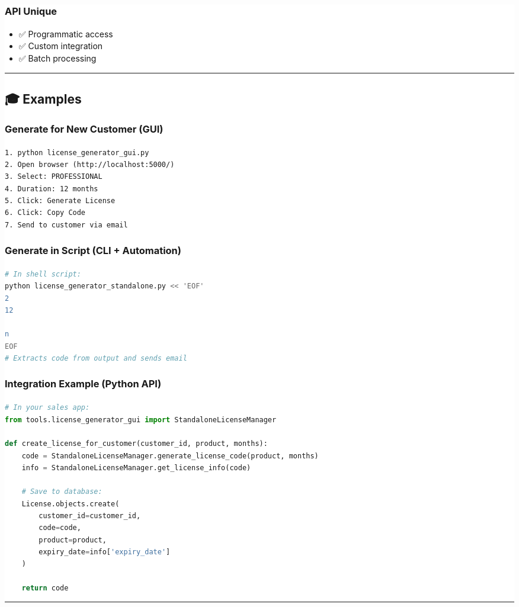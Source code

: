 ### API Unique
- ✅ Programmatic access
- ✅ Custom integration
- ✅ Batch processing

---

## 🎓 Examples

### Generate for New Customer (GUI)
```
1. python license_generator_gui.py
2. Open browser (http://localhost:5000/)
3. Select: PROFESSIONAL
4. Duration: 12 months
5. Click: Generate License
6. Click: Copy Code
7. Send to customer via email
```

### Generate in Script (CLI + Automation)
```bash
# In shell script:
python license_generator_standalone.py << 'EOF'
2
12

n
EOF
# Extracts code from output and sends email
```

### Integration Example (Python API)
```python
# In your sales app:
from tools.license_generator_gui import StandaloneLicenseManager

def create_license_for_customer(customer_id, product, months):
    code = StandaloneLicenseManager.generate_license_code(product, months)
    info = StandaloneLicenseManager.get_license_info(code)

    # Save to database:
    License.objects.create(
        customer_id=customer_id,
        code=code,
        product=product,
        expiry_date=info['expiry_date']
    )

    return code
```

---